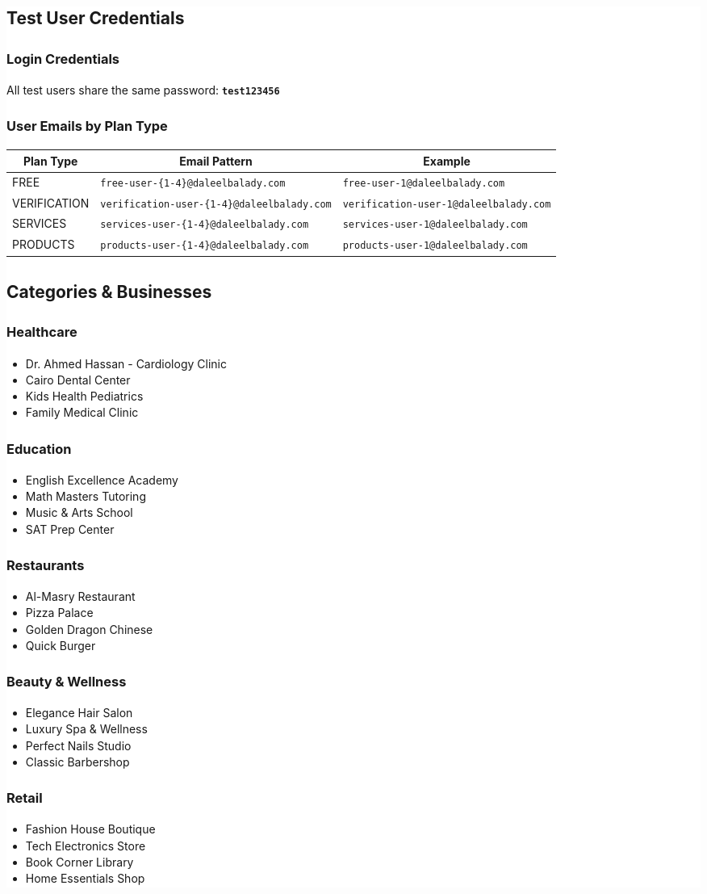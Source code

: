 ```
```

## Test User Credentials

### Login Credentials
All test users share the same password: **`test123456`**

### User Emails by Plan Type

| Plan Type | Email Pattern | Example |
|-----------|---------------|---------|
| FREE | `free-user-{1-4}@daleelbalady.com` | `free-user-1@daleelbalady.com` |
| VERIFICATION | `verification-user-{1-4}@daleelbalady.com` | `verification-user-1@daleelbalady.com` |
| SERVICES | `services-user-{1-4}@daleelbalady.com` | `services-user-1@daleelbalady.com` |
| PRODUCTS | `products-user-{1-4}@daleelbalady.com` | `products-user-1@daleelbalady.com` |

## Categories & Businesses

### Healthcare
- Dr. Ahmed Hassan - Cardiology Clinic
- Cairo Dental Center
- Kids Health Pediatrics
- Family Medical Clinic

### Education
- English Excellence Academy
- Math Masters Tutoring
- Music & Arts School
- SAT Prep Center

### Restaurants
- Al-Masry Restaurant
- Pizza Palace
- Golden Dragon Chinese
- Quick Burger

### Beauty & Wellness
- Elegance Hair Salon
- Luxury Spa & Wellness
- Perfect Nails Studio
- Classic Barbershop

### Retail
- Fashion House Boutique
- Tech Electronics Store
- Book Corner Library
- Home Essentials Shop
